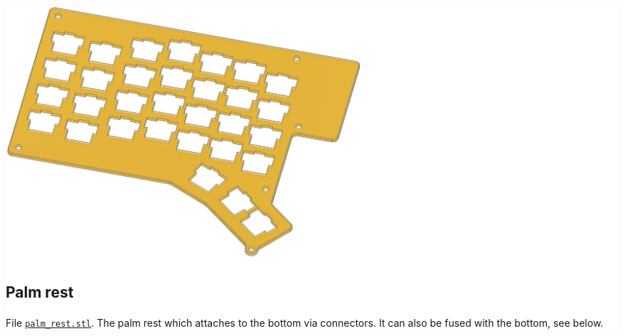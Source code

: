 <img src="img/stl/components/top.png" alt="Top" width="500"/>
</p>

## Palm rest

File [`palm_rest.stl`](stl_mx/palm_rest.stl). The palm rest which attaches to the bottom via connectors. It can also be
fused with the bottom, see below.

<p align="center">